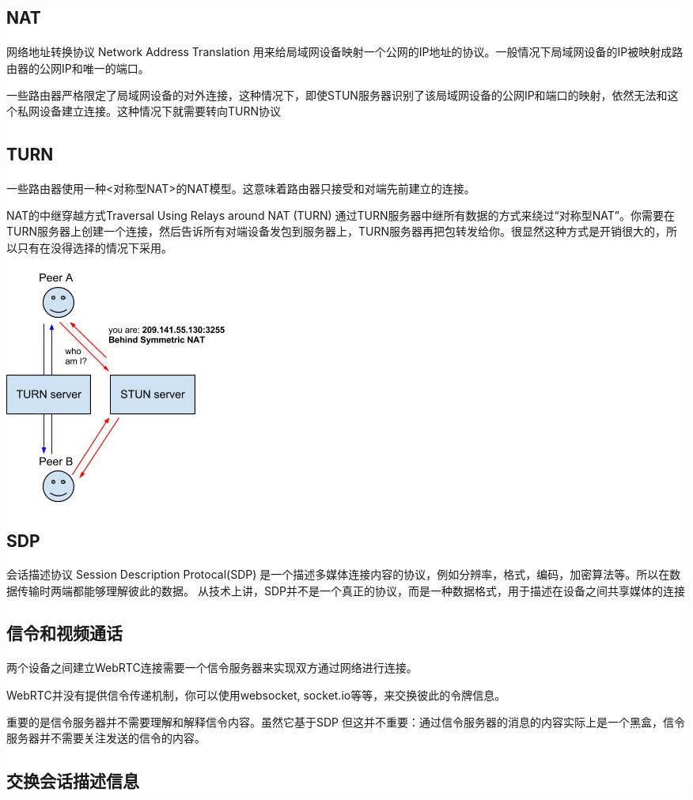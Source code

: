 ## NAT

网络地址转换协议 Network Address Translation 用来给局域网设备映射一个公网的IP地址的协议。一般情况下局域网设备的IP被映射成路由器的公网IP和唯一的端口。

一些路由器严格限定了局域网设备的对外连接，这种情况下，即使STUN服务器识别了该局域网设备的公网IP和端口的映射，依然无法和这个私网设备建立连接。这种情况下就需要转向TURN协议

## TURN

一些路由器使用一种<对称型NAT>的NAT模型。这意味着路由器只接受和对端先前建立的连接。

NAT的中继穿越方式Traversal Using Relays around NAT (TURN) 通过TURN服务器中继所有数据的方式来绕过“对称型NAT”。你需要在TURN服务器上创建一个连接，然后告诉所有对端设备发包到服务器上，TURN服务器再把包转发给你。很显然这种方式是开销很大的，所以只有在没得选择的情况下采用。

![webrtc-turn-2](/images/webrtc/webrtc-turn-2.png)

## SDP

会话描述协议 Session Description Protocal(SDP) 是一个描述多媒体连接内容的协议，例如分辨率，格式，编码，加密算法等。所以在数据传输时两端都能够理解彼此的数据。
从技术上讲，SDP并不是一个真正的协议，而是一种数据格式，用于描述在设备之间共享媒体的连接

## 信令和视频通话

两个设备之间建立WebRTC连接需要一个信令服务器来实现双方通过网络进行连接。

WebRTC并没有提供信令传递机制，你可以使用websocket, socket.io等等，来交换彼此的令牌信息。

重要的是信令服务器并不需要理解和解释信令内容。虽然它基于SDP 但这并不重要：通过信令服务器的消息的内容实际上是一个黑盒，信令服务器并不需要关注发送的信令的内容。

## 交换会话描述信息
